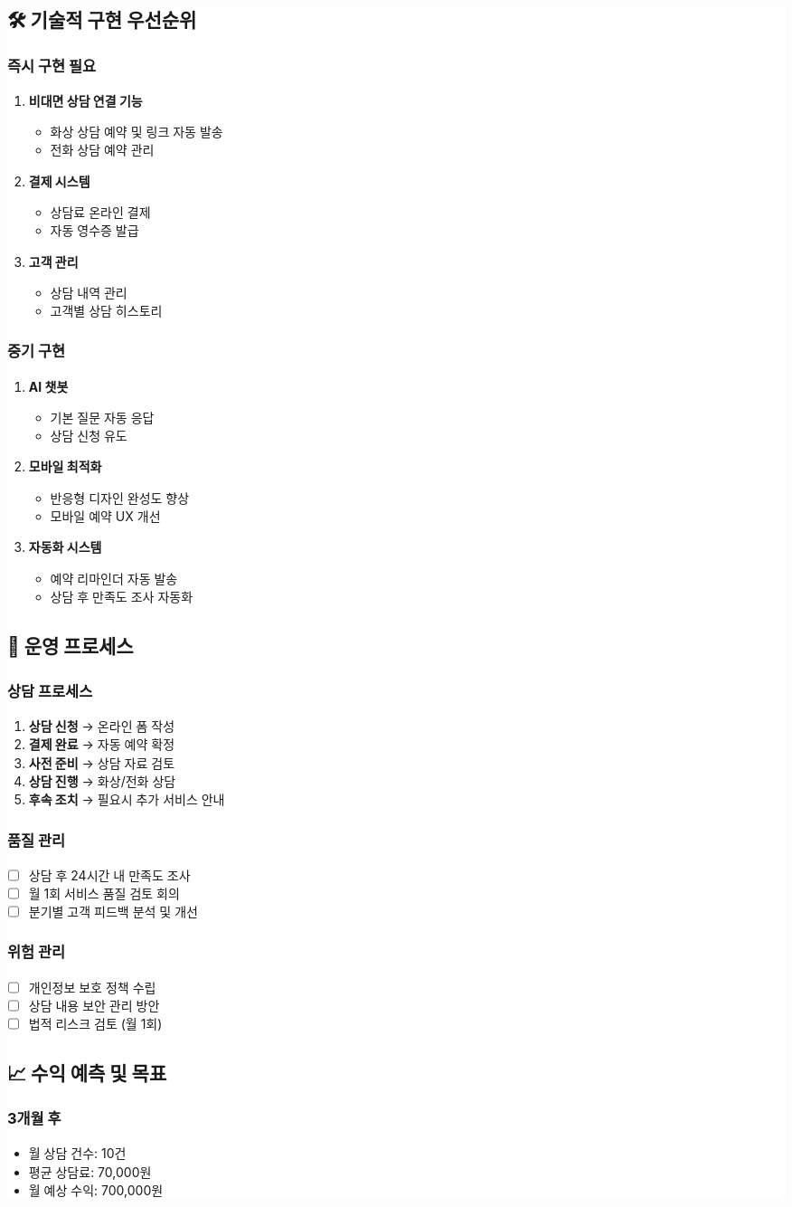 ## 🛠 기술적 구현 우선순위

### 즉시 구현 필요
1. **비대면 상담 연결 기능**
   - 화상 상담 예약 및 링크 자동 발송
   - 전화 상담 예약 관리

2. **결제 시스템**
   - 상담료 온라인 결제
   - 자동 영수증 발급

3. **고객 관리**
   - 상담 내역 관리
   - 고객별 상담 히스토리

### 중기 구현
1. **AI 챗봇**
   - 기본 질문 자동 응답
   - 상담 신청 유도

2. **모바일 최적화**
   - 반응형 디자인 완성도 향상
   - 모바일 예약 UX 개선

3. **자동화 시스템**
   - 예약 리마인더 자동 발송
   - 상담 후 만족도 조사 자동화

## 💼 운영 프로세스

### 상담 프로세스
1. **상담 신청** → 온라인 폼 작성
2. **결제 완료** → 자동 예약 확정
3. **사전 준비** → 상담 자료 검토
4. **상담 진행** → 화상/전화 상담
5. **후속 조치** → 필요시 추가 서비스 안내

### 품질 관리
  - [ ] 상담 후 24시간 내 만족도 조사
  - [ ] 월 1회 서비스 품질 검토 회의
  - [ ] 분기별 고객 피드백 분석 및 개선

### 위험 관리
  - [ ] 개인정보 보호 정책 수립
  - [ ] 상담 내용 보안 관리 방안
  - [ ] 법적 리스크 검토 (월 1회)

## 📈 수익 예측 및 목표

### 3개월 후
- 월 상담 건수: 10건
- 평균 상담료: 70,000원
- 월 예상 수익: 700,000원
